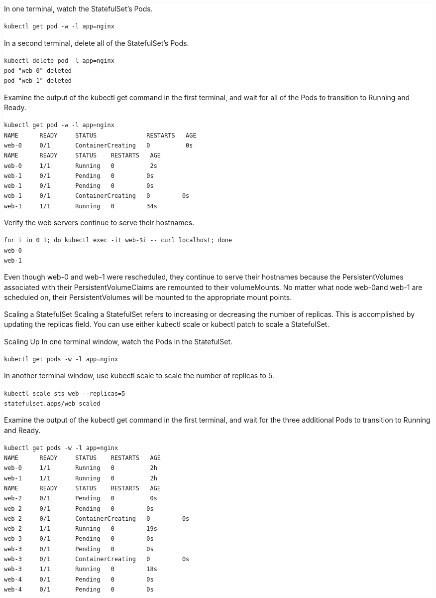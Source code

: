 In one terminal, watch the StatefulSet’s Pods.
```
kubectl get pod -w -l app=nginx
```
In a second terminal, delete all of the StatefulSet’s Pods.
```
kubectl delete pod -l app=nginx
pod "web-0" deleted
pod "web-1" deleted
```
Examine the output of the kubectl get command in the first terminal, and wait for all of the Pods to transition to Running and Ready.
```
kubectl get pod -w -l app=nginx
NAME      READY     STATUS              RESTARTS   AGE
web-0     0/1       ContainerCreating   0          0s
NAME      READY     STATUS    RESTARTS   AGE
web-0     1/1       Running   0          2s
web-1     0/1       Pending   0         0s
web-1     0/1       Pending   0         0s
web-1     0/1       ContainerCreating   0         0s
web-1     1/1       Running   0         34s
```
Verify the web servers continue to serve their hostnames.
```
for i in 0 1; do kubectl exec -it web-$i -- curl localhost; done
web-0
web-1
```
Even though web-0 and web-1 were rescheduled, they continue to serve their hostnames because the PersistentVolumes associated with their PersistentVolumeClaims are remounted to their volumeMounts. No matter what node web-0and web-1 are scheduled on, their PersistentVolumes will be mounted to the appropriate mount points.

Scaling a StatefulSet
Scaling a StatefulSet refers to increasing or decreasing the number of replicas. This is accomplished by updating the replicas field. You can use either kubectl scale or kubectl patch to scale a StatefulSet.

Scaling Up
In one terminal window, watch the Pods in the StatefulSet.
```
kubectl get pods -w -l app=nginx
```
In another terminal window, use kubectl scale to scale the number of replicas to 5.
```
kubectl scale sts web --replicas=5
statefulset.apps/web scaled
```
Examine the output of the kubectl get command in the first terminal, and wait for the three additional Pods to transition to Running and Ready.
```
kubectl get pods -w -l app=nginx
NAME      READY     STATUS    RESTARTS   AGE
web-0     1/1       Running   0          2h
web-1     1/1       Running   0          2h
NAME      READY     STATUS    RESTARTS   AGE
web-2     0/1       Pending   0          0s
web-2     0/1       Pending   0         0s
web-2     0/1       ContainerCreating   0         0s
web-2     1/1       Running   0         19s
web-3     0/1       Pending   0         0s
web-3     0/1       Pending   0         0s
web-3     0/1       ContainerCreating   0         0s
web-3     1/1       Running   0         18s
web-4     0/1       Pending   0         0s
web-4     0/1       Pending   0         0s
```